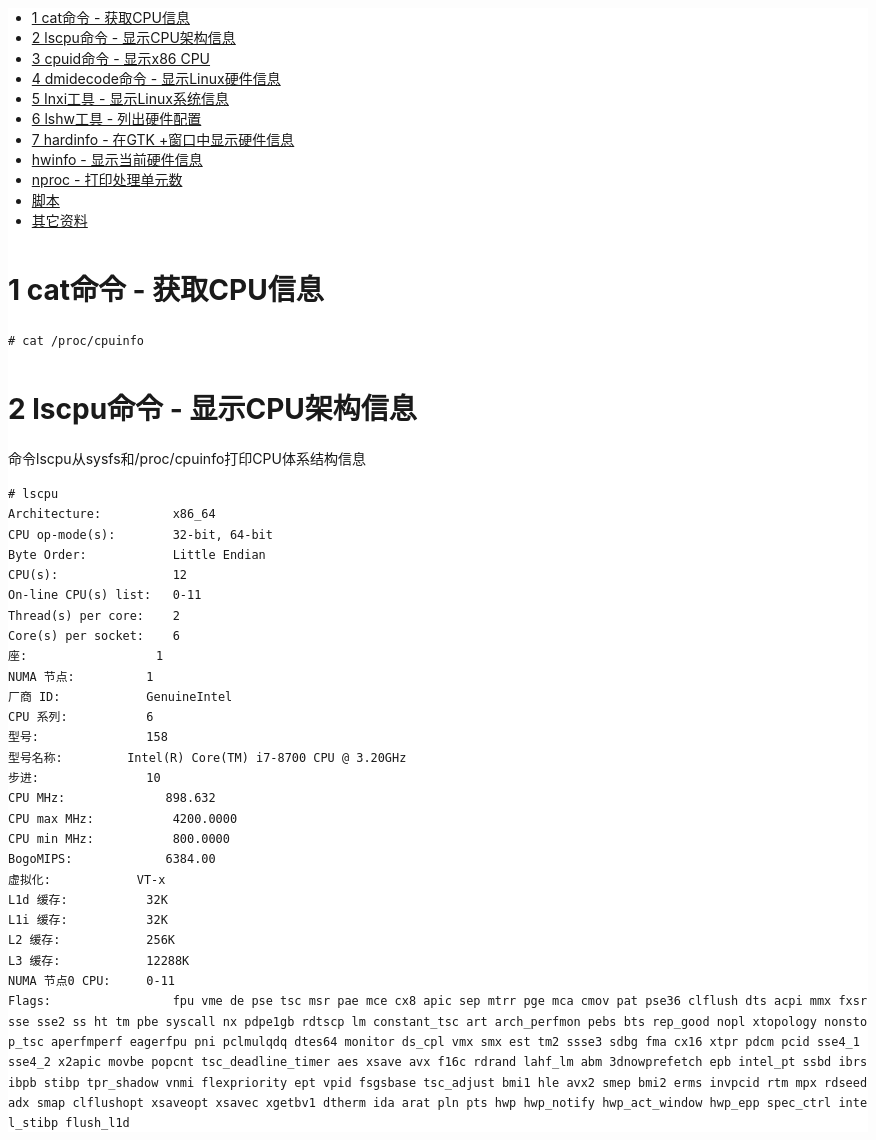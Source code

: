 




- [1 cat命令 - 获取CPU信息](#1-cat命令-获取cpu信息)
- [2 lscpu命令 - 显示CPU架构信息](#2-lscpu命令-显示cpu架构信息)
- [3 cpuid命令 - 显示x86 CPU](#3-cpuid命令-显示x86-cpu)
- [4 dmidecode命令 - 显示Linux硬件信息](#4-dmidecode命令-显示linux硬件信息)
- [5 Inxi工具 - 显示Linux系统信息](#5-inxi工具-显示linux系统信息)
- [6 lshw工具 \- 列出硬件配置](#6-lshw工具-列出硬件配置)
- [7 hardinfo \- 在GTK \+窗口中显示硬件信息](#7-hardinfo-在gtk-窗口中显示硬件信息)
- [hwinfo - 显示当前硬件信息](#hwinfo-显示当前硬件信息)
- [nproc - 打印处理单元数](#nproc-打印处理单元数)
- [脚本](#脚本)
- [其它资料](#其它资料)



# 1 cat命令 - 获取CPU信息

```
# cat /proc/cpuinfo
```

# 2 lscpu命令 - 显示CPU架构信息

命令lscpu从sysfs和/proc/cpuinfo打印CPU体系结构信息

```
# lscpu
Architecture:          x86_64
CPU op-mode(s):        32-bit, 64-bit
Byte Order:            Little Endian
CPU(s):                12
On-line CPU(s) list:   0-11
Thread(s) per core:    2
Core(s) per socket:    6
座:                  1
NUMA 节点:          1
厂商 ID:            GenuineIntel
CPU 系列:           6
型号:               158
型号名称:         Intel(R) Core(TM) i7-8700 CPU @ 3.20GHz
步进:               10
CPU MHz:              898.632
CPU max MHz:           4200.0000
CPU min MHz:           800.0000
BogoMIPS:             6384.00
虚拟化:            VT-x
L1d 缓存:           32K
L1i 缓存:           32K
L2 缓存:            256K
L3 缓存:            12288K
NUMA 节点0 CPU:     0-11
Flags:                 fpu vme de pse tsc msr pae mce cx8 apic sep mtrr pge mca cmov pat pse36 clflush dts acpi mmx fxsr sse sse2 ss ht tm pbe syscall nx pdpe1gb rdtscp lm constant_tsc art arch_perfmon pebs bts rep_good nopl xtopology nonstop_tsc aperfmperf eagerfpu pni pclmulqdq dtes64 monitor ds_cpl vmx smx est tm2 ssse3 sdbg fma cx16 xtpr pdcm pcid sse4_1 sse4_2 x2apic movbe popcnt tsc_deadline_timer aes xsave avx f16c rdrand lahf_lm abm 3dnowprefetch epb intel_pt ssbd ibrs ibpb stibp tpr_shadow vnmi flexpriority ept vpid fsgsbase tsc_adjust bmi1 hle avx2 smep bmi2 erms invpcid rtm mpx rdseed adx smap clflushopt xsaveopt xsavec xgetbv1 dtherm ida arat pln pts hwp hwp_notify hwp_act_window hwp_epp spec_ctrl intel_stibp flush_l1d
```
